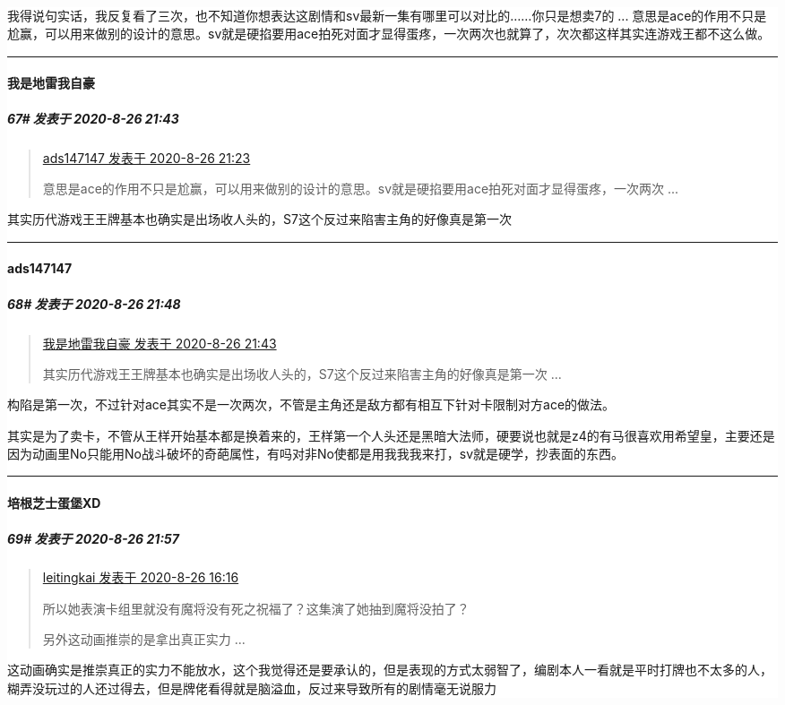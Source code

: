 我得说句实话，我反复看了三次，也不知道你想表达这剧情和sv最新一集有哪里可以对比的……你只是想卖7的 ...</blockquote>
意思是ace的作用不只是尬赢，可以用来做别的设计的意思。sv就是硬掐要用ace拍死对面才显得蛋疼，一次两次也就算了，次次都这样其实连游戏王都不这么做。







*****

####  我是地雷我自豪  
##### 67#       发表于 2020-8-26 21:43



<blockquote><a href="httphttps://bbs.saraba1st.com/2b/forum.php?mod=redirect&amp;goto=findpost&amp;pid=48558967&amp;ptid=1956648" target="_blank">ads147147 发表于 2020-8-26 21:23</a>

意思是ace的作用不只是尬赢，可以用来做别的设计的意思。sv就是硬掐要用ace拍死对面才显得蛋疼，一次两次 ...</blockquote>
其实历代游戏王王牌基本也确实是出场收人头的，S7这个反过来陷害主角的好像真是第一次







*****

####  ads147147  
##### 68#       发表于 2020-8-26 21:48



<blockquote><a href="httphttps://bbs.saraba1st.com/2b/forum.php?mod=redirect&amp;goto=findpost&amp;pid=48559127&amp;ptid=1956648" target="_blank">我是地雷我自豪 发表于 2020-8-26 21:43</a>

其实历代游戏王王牌基本也确实是出场收人头的，S7这个反过来陷害主角的好像真是第一次 ...</blockquote>
构陷是第一次，不过针对ace其实不是一次两次，不管是主角还是敌方都有相互下针对卡限制对方ace的做法。


其实是为了卖卡，不管从王样开始基本都是换着来的，王样第一个人头还是黑暗大法师，硬要说也就是z4的有马很喜欢用希望皇，主要还是因为动画里No只能用No战斗破坏的奇葩属性，有吗对非No使都是用我我我来打，sv就是硬学，抄表面的东西。







*****

####  培根芝士蛋堡XD  
##### 69#       发表于 2020-8-26 21:57



<blockquote><a href="httphttps://bbs.saraba1st.com/2b/forum.php?mod=redirect&amp;goto=findpost&amp;pid=48556118&amp;ptid=1956648" target="_blank">leitingkai 发表于 2020-8-26 16:16</a>

所以她表演卡组里就没有魔将没有死之祝福了？这集演了她抽到魔将没拍了？

另外这动画推崇的是拿出真正实力 ...</blockquote>
这动画确实是推崇真正的实力不能放水，这个我觉得还是要承认的，但是表现的方式太弱智了，编剧本人一看就是平时打牌也不太多的人，糊弄没玩过的人还过得去，但是牌佬看得就是脑溢血，反过来导致所有的剧情毫无说服力
